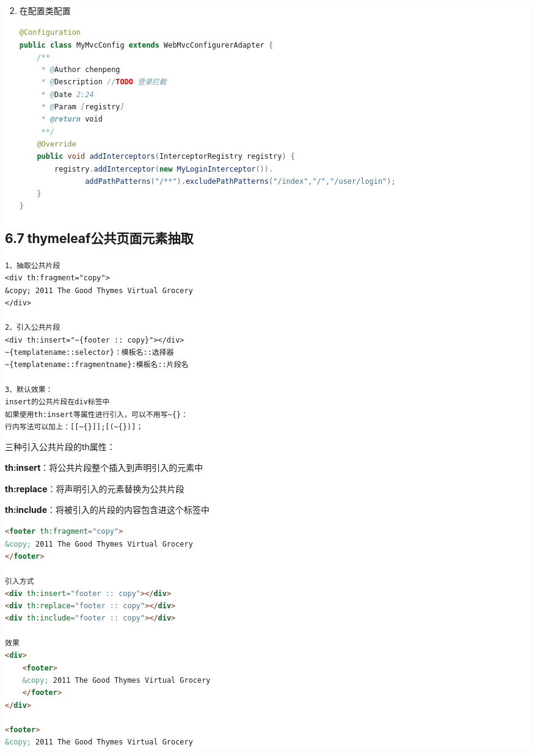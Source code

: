 2. 在配置类配置

   ```java
   @Configuration
   public class MyMvcConfig extends WebMvcConfigurerAdapter {
       /**
        * @Author chenpeng
        * @Description //TODO 登录拦截
        * @Date 2:24
        * @Param [registry]
        * @return void
        **/
       @Override
       public void addInterceptors(InterceptorRegistry registry) {
           registry.addInterceptor(new MyLoginInterceptor()).
                  addPathPatterns("/**").excludePathPatterns("/index","/","/user/login");
       }
   }
   ```

   

## 6.7  thymeleaf公共页面元素抽取

```properties
1、抽取公共片段
<div th:fragment="copy">
&copy; 2011 The Good Thymes Virtual Grocery
</div>

2、引入公共片段
<div th:insert="~{footer :: copy}"></div>
~{templatename::selector}：模板名::选择器
~{templatename::fragmentname}:模板名::片段名

3、默认效果：
insert的公共片段在div标签中
如果使用th:insert等属性进行引入，可以不用写~{}：
行内写法可以加上：[[~{}]];[(~{})]；
```

三种引入公共片段的th属性：

**th:insert**：将公共片段整个插入到声明引入的元素中

**th:replace**：将声明引入的元素替换为公共片段

**th:include**：将被引入的片段的内容包含进这个标签中

```html
<footer th:fragment="copy">
&copy; 2011 The Good Thymes Virtual Grocery
</footer>

引入方式
<div th:insert="footer :: copy"></div>
<div th:replace="footer :: copy"></div>
<div th:include="footer :: copy"></div>

效果
<div>
    <footer>
    &copy; 2011 The Good Thymes Virtual Grocery
    </footer>
</div>

<footer>
&copy; 2011 The Good Thymes Virtual Grocery
```